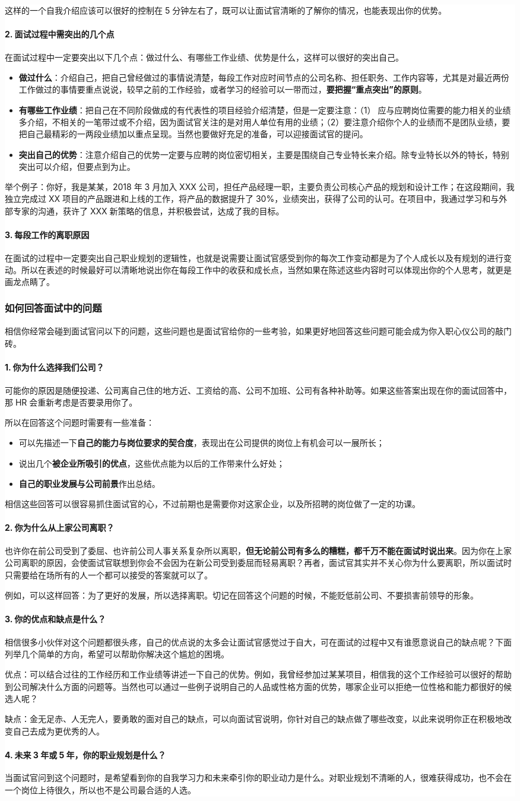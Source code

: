 这样的一个自我介绍应该可以很好的控制在 5 分钟左右了，既可以让面试官清晰的了解你的情况，也能表现出你的优势。

#### 2. 面试过程中需突出的几个点

在面试过程中一定要突出以下几个点：做过什么、有哪些工作业绩、优势是什么，这样可以很好的突出自己。

- **做过什么**：介绍自己，把自己曾经做过的事情说清楚，每段工作对应时间节点的公司名称、担任职务、工作内容等，尤其是对最近两份工作做过的事情要重点说说，较早之前的工作经验，或者学习的经验可以一带而过，**要把握“重点突出”的原则**。

- **有哪些工作业绩**：把自己在不同阶段做成的有代表性的项目经验介绍清楚，但是一定要注意：（1） 应与应聘岗位需要的能力相关的业绩多介绍，不相关的一笔带过或不介绍，因为面试官关注的是对用人单位有用的业绩；（2）要注意介绍你个人的业绩而不是团队业绩，要把自己最精彩的一两段业绩加以重点呈现。当然也要做好充足的准备，可以迎接面试官的提问。

- **突出自己的优势**：注意介绍自己的优势一定要与应聘的岗位密切相关，主要是围绕自己专业特长来介绍。除专业特长以外的特长，特别突出可以介绍，但要点到为止。

举个例子：你好，我是某某，2018 年 3 月加入 XXX 公司，担任产品经理一职，主要负责公司核心产品的规划和设计工作；在这段期间，我独立完成过 XX 项目的产品跟进和上线的工作，将产品的数据提升了 30%，业绩突出，获得了公司的认可。在项目中，我通过学习和与外部专家的沟通，获许了 XXX 新策略的信息，并积极尝试，达成了我的目标。

#### 3. 每段工作的离职原因

在面试的过程中一定要突出自己职业规划的逻辑性，也就是说需要让面试官感受到你的每次工作变动都是为了个人成长以及有规划的进行变动。所以在表述的时候最好可以清晰地说出你在每段工作中的收获和成长点，当然如果在陈述这些内容时可以体现出你的个人思考，就更是画龙点睛了。

### 如何回答面试中的问题

相信你经常会碰到面试官问以下的问题，这些问题也是面试官给你的一些考验，如果更好地回答这些问题可能会成为你入职心仪公司的敲门砖。

#### 1. 你为什么选择我们公司？

可能你的原因是随便投递、公司离自己住的地方近、工资给的高、公司不加班、公司有各种补助等。如果这些答案出现在你的面试回答中，那 HR 会重新考虑是否要录用你了。

所以在回答这个问题时需要有一些准备：

- 可以先描述一下**自己的能力与岗位要求的契合度**，表现出在公司提供的岗位上有机会可以一展所长；

- 说出几个**被企业所吸引的优点**，这些优点能为以后的工作带来什么好处；

- **自己的职业发展与公司前景**作出总结。

相信这些回答可以很容易抓住面试官的心，不过前期也是需要你对这家企业，以及所招聘的岗位做了一定的功课。

#### 2. 你为什么从上家公司离职？

也许你在前公司受到了委屈、也许前公司人事关系复杂所以离职，**但无论前公司有多么的糟糕，都千万不能在面试时说出来**。因为你在上家公司离职的原因，会使面试官联想到你会不会因为在新公司受到委屈而轻易离职？再者，面试官其实并不关心你为什么要离职，所以面试时只需要给在场所有的人一个都可以接受的答案就可以了。

例如，可以这样回答：为了更好的发展，所以选择离职。切记在回答这个问题的时候，不能贬低前公司、不要损害前领导的形象。

#### 3. 你的优点和缺点是什么？

相信很多小伙伴对这个问题都很头疼，自己的优点说的太多会让面试官感觉过于自大，可在面试的过程中又有谁愿意说自己的缺点呢？下面列举几个简单的方向，希望可以帮助你解决这个尴尬的困境。

优点：可以结合过往的工作经历和工作业绩等讲述一下自己的优势。例如，我曾经参加过某某项目，相信我的这个工作经验可以很好的帮助到公司解决什么方面的问题等。当然也可以通过一些例子说明自己的人品或性格方面的优势，哪家企业可以拒绝一位性格和能力都很好的候选人呢？

缺点：金无足赤、人无完人，要勇敢的面对自己的缺点，可以向面试官说明，你针对自己的缺点做了哪些改变，以此来说明你正在积极地改变自己去成为更优秀的人。

#### 4. 未来 3 年或 5 年，你的职业规划是什么？

当面试官问到这个问题时，是希望看到你的自我学习力和未来牵引你的职业动力是什么。对职业规划不清晰的人，很难获得成功，也不会在一个岗位上待很久，所以也不是公司最合适的人选。
